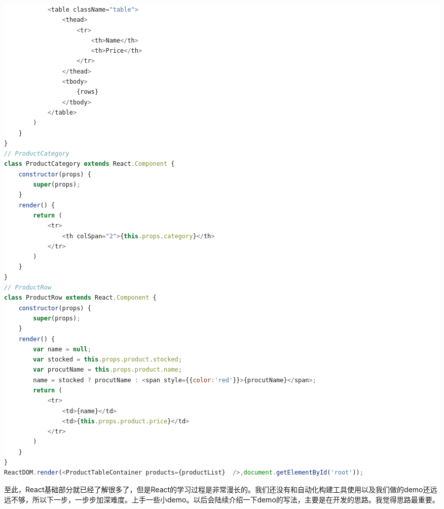 ```js
            <table className="table">
                <thead>
                    <tr>
                        <th>Name</th>
                        <th>Price</th>
                    </tr>
                </thead>
                <tbody>
                    {rows}
                </tbody>
            </table>
        )
    }
}
// ProductCategory
class ProductCategory extends React.Component {
    constructor(props) {
        super(props);
    }
    render() {
        return (
            <tr>
                <th colSpan="2">{this.props.category}</th>
            </tr>
        )
    }
}
// ProductRow
class ProductRow extends React.Component {
    constructor(props) {
        super(props);
    }
    render() {
        var name = null;
        var stocked = this.props.product.stocked;
        var procutName = this.props.product.name;
        name = stocked ? procutName : <span style={{color:'red'}}>{procutName}</span>;
        return (
            <tr>
                <td>{name}</td>
                <td>{this.props.product.price}</td>
            </tr>
        )
    }
}
ReactDOM.render(<ProductTableContainer products={productList}  />,document.getElementById('root'));
```
至此，React基础部分就已经了解很多了，但是React的学习过程是非常漫长的。我们还没有和自动化构建工具使用以及我们做的demo还远远不够，所以下一步，一步步加深难度。上手一些小demo。以后会陆续介绍一下demo的写法，主要是在开发的思路。我觉得思路最重要。